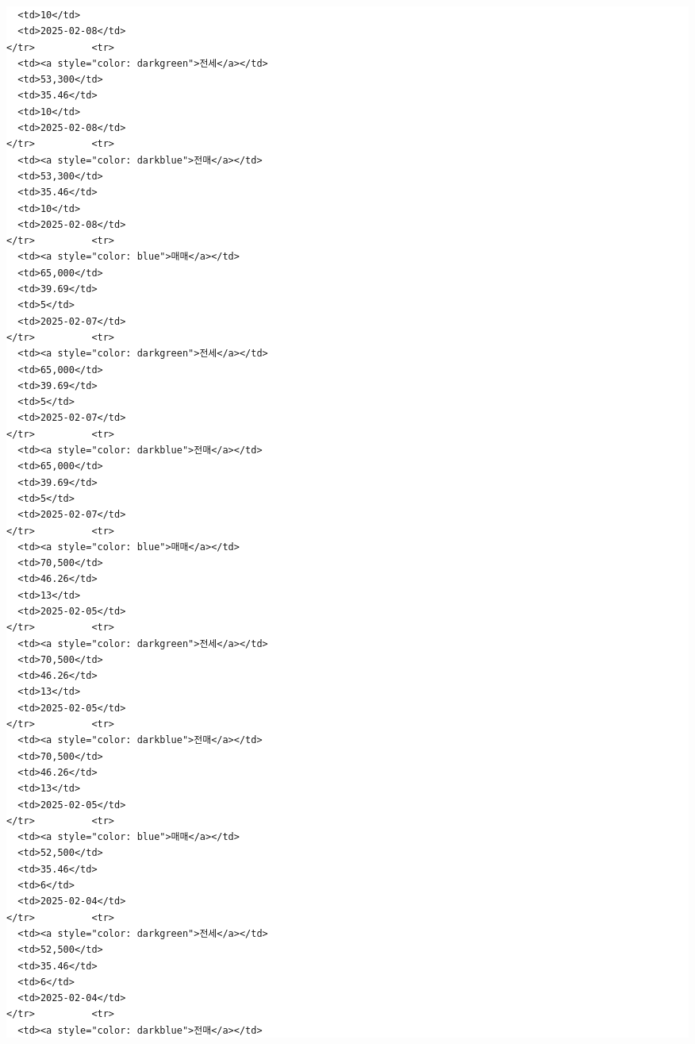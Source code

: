       <td>10</td>
      <td>2025-02-08</td>
    </tr>          <tr>
      <td><a style="color: darkgreen">전세</a></td>
      <td>53,300</td>
      <td>35.46</td>
      <td>10</td>
      <td>2025-02-08</td>
    </tr>          <tr>
      <td><a style="color: darkblue">전매</a></td>
      <td>53,300</td>
      <td>35.46</td>
      <td>10</td>
      <td>2025-02-08</td>
    </tr>          <tr>
      <td><a style="color: blue">매매</a></td>
      <td>65,000</td>
      <td>39.69</td>
      <td>5</td>
      <td>2025-02-07</td>
    </tr>          <tr>
      <td><a style="color: darkgreen">전세</a></td>
      <td>65,000</td>
      <td>39.69</td>
      <td>5</td>
      <td>2025-02-07</td>
    </tr>          <tr>
      <td><a style="color: darkblue">전매</a></td>
      <td>65,000</td>
      <td>39.69</td>
      <td>5</td>
      <td>2025-02-07</td>
    </tr>          <tr>
      <td><a style="color: blue">매매</a></td>
      <td>70,500</td>
      <td>46.26</td>
      <td>13</td>
      <td>2025-02-05</td>
    </tr>          <tr>
      <td><a style="color: darkgreen">전세</a></td>
      <td>70,500</td>
      <td>46.26</td>
      <td>13</td>
      <td>2025-02-05</td>
    </tr>          <tr>
      <td><a style="color: darkblue">전매</a></td>
      <td>70,500</td>
      <td>46.26</td>
      <td>13</td>
      <td>2025-02-05</td>
    </tr>          <tr>
      <td><a style="color: blue">매매</a></td>
      <td>52,500</td>
      <td>35.46</td>
      <td>6</td>
      <td>2025-02-04</td>
    </tr>          <tr>
      <td><a style="color: darkgreen">전세</a></td>
      <td>52,500</td>
      <td>35.46</td>
      <td>6</td>
      <td>2025-02-04</td>
    </tr>          <tr>
      <td><a style="color: darkblue">전매</a></td>